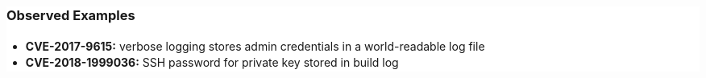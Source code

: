 

### Observed Examples
- **CVE-2017-9615:** verbose logging stores admin credentials in a world-readable log file
- **CVE-2018-1999036:** SSH password for private key stored in build log

